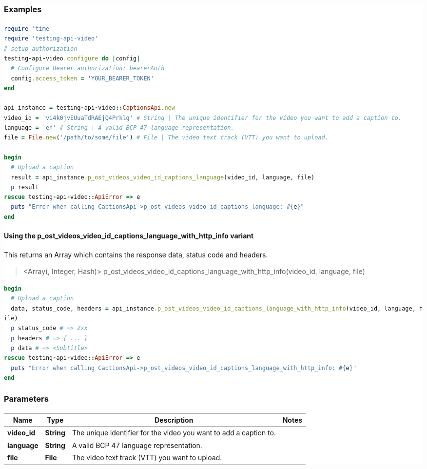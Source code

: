 ### Examples

```ruby
require 'time'
require 'testing-api-video'
# setup authorization
testing-api-video.configure do |config|
  # Configure Bearer authorization: bearerAuth
  config.access_token = 'YOUR_BEARER_TOKEN'
end

api_instance = testing-api-video::CaptionsApi.new
video_id = 'vi4k0jvEUuaTdRAEjQ4Prklg' # String | The unique identifier for the video you want to add a caption to.
language = 'en' # String | A valid BCP 47 language representation.
file = File.new('/path/to/some/file') # File | The video text track (VTT) you want to upload.

begin
  # Upload a caption
  result = api_instance.p_ost_videos_video_id_captions_language(video_id, language, file)
  p result
rescue testing-api-video::ApiError => e
  puts "Error when calling CaptionsApi->p_ost_videos_video_id_captions_language: #{e}"
end
```

#### Using the p_ost_videos_video_id_captions_language_with_http_info variant

This returns an Array which contains the response data, status code and headers.

> <Array(<Subtitle>, Integer, Hash)> p_ost_videos_video_id_captions_language_with_http_info(video_id, language, file)

```ruby
begin
  # Upload a caption
  data, status_code, headers = api_instance.p_ost_videos_video_id_captions_language_with_http_info(video_id, language, file)
  p status_code # => 2xx
  p headers # => { ... }
  p data # => <Subtitle>
rescue testing-api-video::ApiError => e
  puts "Error when calling CaptionsApi->p_ost_videos_video_id_captions_language_with_http_info: #{e}"
end
```

### Parameters

| Name | Type | Description | Notes |
| ---- | ---- | ----------- | ----- |
| **video_id** | **String** | The unique identifier for the video you want to add a caption to. |  |
| **language** | **String** | A valid BCP 47 language representation. |  |
| **file** | **File** | The video text track (VTT) you want to upload. |  |

